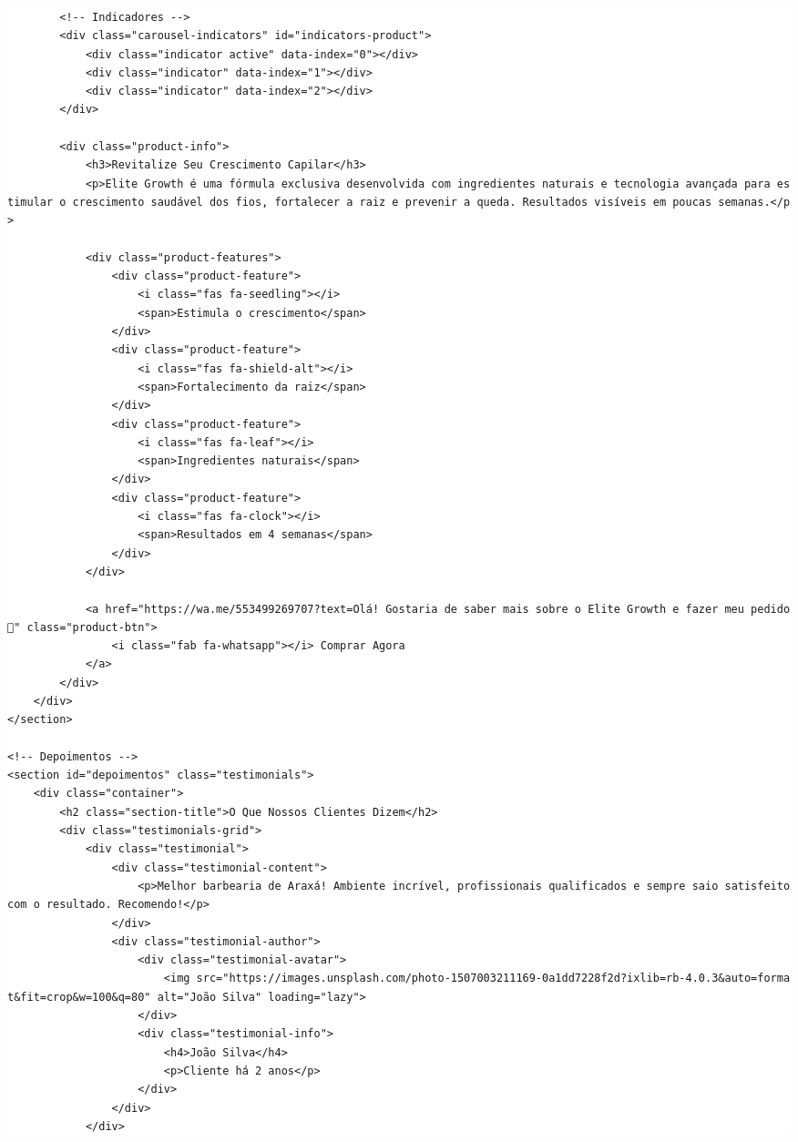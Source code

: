             <!-- Indicadores -->
            <div class="carousel-indicators" id="indicators-product">
                <div class="indicator active" data-index="0"></div>
                <div class="indicator" data-index="1"></div>
                <div class="indicator" data-index="2"></div>
            </div>
            
            <div class="product-info">
                <h3>Revitalize Seu Crescimento Capilar</h3>
                <p>Elite Growth é uma fórmula exclusiva desenvolvida com ingredientes naturais e tecnologia avançada para estimular o crescimento saudável dos fios, fortalecer a raiz e prevenir a queda. Resultados visíveis em poucas semanas.</p>
                
                <div class="product-features">
                    <div class="product-feature">
                        <i class="fas fa-seedling"></i>
                        <span>Estimula o crescimento</span>
                    </div>
                    <div class="product-feature">
                        <i class="fas fa-shield-alt"></i>
                        <span>Fortalecimento da raiz</span>
                    </div>
                    <div class="product-feature">
                        <i class="fas fa-leaf"></i>
                        <span>Ingredientes naturais</span>
                    </div>
                    <div class="product-feature">
                        <i class="fas fa-clock"></i>
                        <span>Resultados em 4 semanas</span>
                    </div>
                </div>
                
                <a href="https://wa.me/553499269707?text=Olá! Gostaria de saber mais sobre o Elite Growth e fazer meu pedido 🧴" class="product-btn">
                    <i class="fab fa-whatsapp"></i> Comprar Agora
                </a>
            </div>
        </div>
    </section>
    
    <!-- Depoimentos -->
    <section id="depoimentos" class="testimonials">
        <div class="container">
            <h2 class="section-title">O Que Nossos Clientes Dizem</h2>
            <div class="testimonials-grid">
                <div class="testimonial">
                    <div class="testimonial-content">
                        <p>Melhor barbearia de Araxá! Ambiente incrível, profissionais qualificados e sempre saio satisfeito com o resultado. Recomendo!</p>
                    </div>
                    <div class="testimonial-author">
                        <div class="testimonial-avatar">
                            <img src="https://images.unsplash.com/photo-1507003211169-0a1dd7228f2d?ixlib=rb-4.0.3&auto=format&fit=crop&w=100&q=80" alt="João Silva" loading="lazy">
                        </div>
                        <div class="testimonial-info">
                            <h4>João Silva</h4>
                            <p>Cliente há 2 anos</p>
                        </div>
                    </div>
                </div>
                